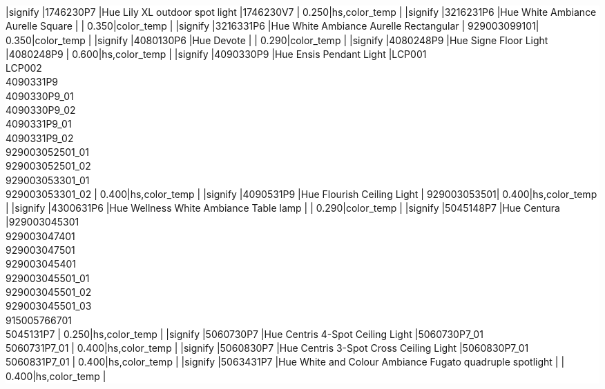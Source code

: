 |signify        |1746230P7                        |Hue Lily XL outdoor spot light                                                               |1746230V7                                                                                                                                                                                                                                                                                             |  0.250|hs,color_temp           |
|signify        |3216231P6                        |Hue White Ambiance Aurelle Square                                                            |                                                                                                                                                                                                                                                                                                      |  0.350|color_temp              |
|signify        |3216331P6                        |Hue White Ambiance Aurelle Rectangular                                                       |                                                                                                                                                                                                                                                                                          929003099101|  0.350|color_temp              |
|signify        |4080130P6                        |Hue Devote                                                                                   |                                                                                                                                                                                                                                                                                                      |  0.290|color_temp              |
|signify        |4080248P9                        |Hue Signe Floor Light                                                                        |4080248P9                                                                                                                                                                                                                                                                                             |  0.600|hs,color_temp           |
|signify        |4090330P9                        |Hue Ensis Pendant Light                                                                      |LCP001<br />LCP002<br />4090331P9<br />4090330P9_01<br />4090330P9_02<br />4090331P9_01<br />4090331P9_02<br />929003052501_01<br />929003052501_02<br />929003053301_01<br />929003053301_02                                                                                                         |  0.400|hs,color_temp           |
|signify        |4090531P9                        |Hue Flourish Ceiling Light                                                                   |                                                                                                                                                                                                                                                                                          929003053501|  0.400|hs,color_temp           |
|signify        |4300631P6                        |Hue Wellness White Ambiance Table lamp                                                       |                                                                                                                                                                                                                                                                                                      |  0.290|color_temp              |
|signify        |5045148P7                        |Hue Centura                                                                                  |929003045301<br />929003047401<br />929003047501<br />929003045401<br />929003045501_01<br />929003045501_02<br />929003045501_03<br />915005766701<br />5045131P7                                                                                                                                    |  0.250|hs,color_temp           |
|signify        |5060730P7                        |Hue Centris 4-Spot Ceiling Light                                                             |5060730P7_01<br />5060731P7_01                                                                                                                                                                                                                                                                        |  0.400|hs,color_temp           |
|signify        |5060830P7                        |Hue Centris 3-Spot Cross Ceiling Light                                                       |5060830P7_01<br />5060831P7_01                                                                                                                                                                                                                                                                        |  0.400|hs,color_temp           |
|signify        |5063431P7                        |Hue White and Colour Ambiance Fugato quadruple spotlight                                     |                                                                                                                                                                                                                                                                                                      |  0.400|hs,color_temp           |
